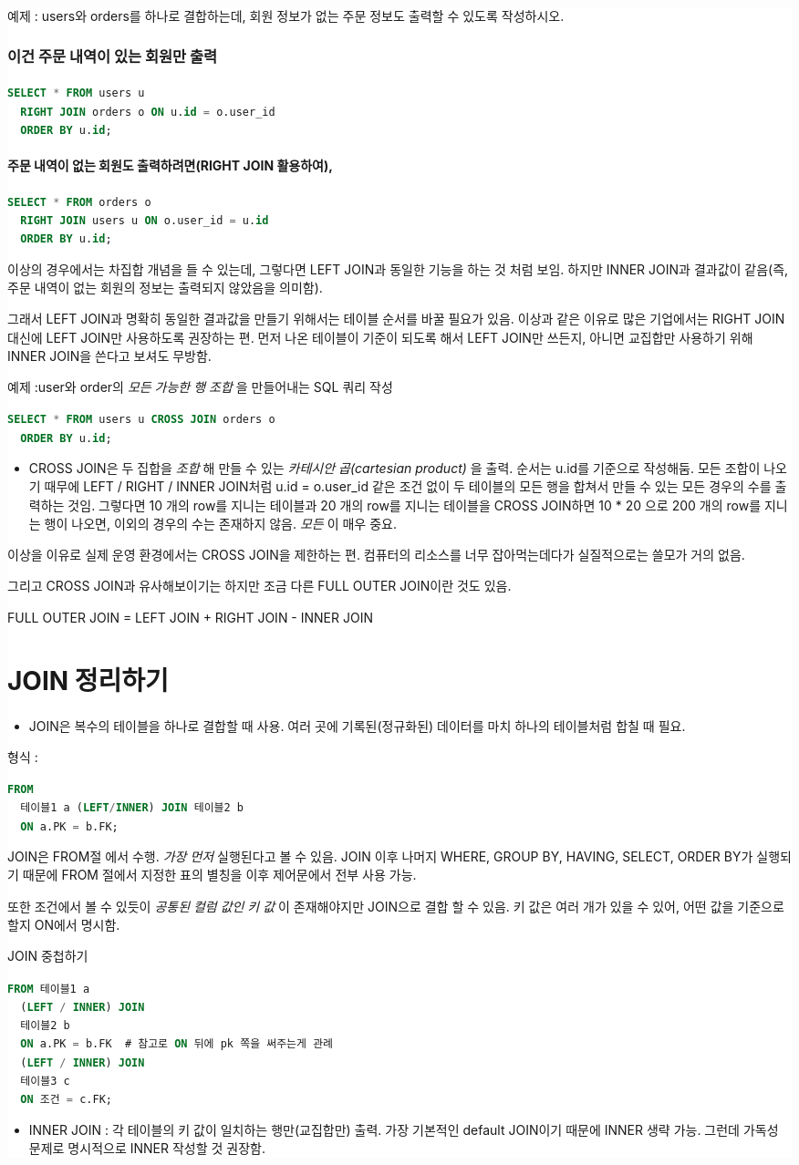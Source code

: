 예제 : users와 orders를 하나로 결합하는데, 회원 정보가 없는 주문 정보도 출력할 수 있도록 작성하시오.
### 이건 주문 내역이 있는 회원만 출력
```sql
SELECT * FROM users u
  RIGHT JOIN orders o ON u.id = o.user_id
  ORDER BY u.id;
```
#### 주문 내역이 없는 회원도 출력하려면(RIGHT JOIN 활용하여),
```sql
SELECT * FROM orders o
  RIGHT JOIN users u ON o.user_id = u.id
  ORDER BY u.id;
```
이상의 경우에서는 차집합 개념을 들 수 있는데, 그렇다면 LEFT JOIN과 동일한 기능을 하는 것 처럼 보임. 하지만 INNER JOIN과 결과값이 같음(즉, 주문 내역이 없는 회원의 정보는 출력되지 않았음을 의미함).

그래서 LEFT JOIN과 명확히 동일한 결과값을 만들기 위해서는 테이블 순서를 바꿀 필요가 있음. 이상과 같은 이유로 많은 기업에서는 RIGHT JOIN 대신에 LEFT JOIN만 사용하도록 권장하는 편. 먼저 나온 테이블이 기준이 되도록 해서 LEFT JOIN만 쓰든지, 아니면 교집합만 사용하기 위해 INNER JOIN을 쓴다고 보셔도 무방함.

예제 :user와 order의 _모든 가능한 행 조합_ 을 만들어내는 SQL 쿼리 작성
```sql
SELECT * FROM users u CROSS JOIN orders o
  ORDER BY u.id;
```
- CROSS JOIN은 두 집합을 _조합_ 해 만들 수 있는 _카테시안 곱(cartesian product)_ 을 출력. 순서는 u.id를 기준으로 작성해둠. 
  모든 조합이 나오기 때무에 LEFT / RIGHT / INNER JOIN처럼 u.id = o.user_id 같은 조건 없이 두 테이블의 모든 행을 합쳐서 만들 수 있는 모든 경우의 수를 출력하는 것임.
  그렇다면 10 개의 row를 지니는 테이블과 20 개의 row를 지니는 테이블을 CROSS JOIN하면 10 * 20 으로 200 개의 row를 지니는 행이 나오면, 이외의 경우의 수는 존재하지 않음.
  _모든_ 이 매우 중요.

이상을 이유로 실제 운영 환경에서는 CROSS JOIN을 제한하는 편. 컴퓨터의 리소스를 너무 잡아먹는데다가 실질적으로는 쓸모가 거의 없음.

그리고 CROSS JOIN과 유사해보이기는 하지만 조금 다른 FULL OUTER JOIN이란 것도 있음.

FULL OUTER JOIN = LEFT JOIN + RIGHT JOIN - INNER JOIN

# JOIN 정리하기
- JOIN은 복수의 테이블을 하나로 결합할 때 사용. 여러 곳에 기록된(정규화된) 데이터를 마치 하나의 테이블처럼 합칠 때 필요.

형식 :
```sql
FROM
  테이블1 a (LEFT/INNER) JOIN 테이블2 b
  ON a.PK = b.FK;
```
JOIN은 FROM절 에서 수행. _가장 먼저_ 실행된다고 볼 수 있음.
JOIN 이후 나머지 WHERE, GROUP BY, HAVING, SELECT, ORDER BY가 실행되기 때문에 FROM 절에서 지정한 표의 별칭을 이후 제어문에서 전부 사용 가능.

또한 조건에서 볼 수 있듯이 _공통된 컬럼 값인 키 값_ 이 존재해야지만 JOIN으로 결합 할 수 있음. 키 값은 여러 개가 있을 수 있어, 어떤 값을 기준으로 할지 ON에서 명시함.

JOIN 중첩하기
```sql
FROM 테이블1 a
  (LEFT / INNER) JOIN
  테이블2 b
  ON a.PK = b.FK  # 참고로 ON 뒤에 pk 쪽을 써주는게 관례
  (LEFT / INNER) JOIN
  테이블3 c
  ON 조건 = c.FK;
```
- INNER JOIN : 각 테이블의 키 값이 일치하는 행만(교집합만) 출력. 가장 기본적인 default JOIN이기 때문에 INNER 생략 가능. 그런데 가독성 문제로 명시적으로 INNER 작성할 것 권장함.
